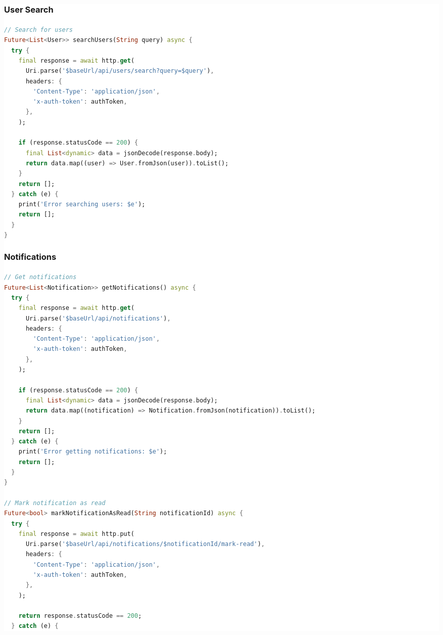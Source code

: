### User Search

```dart
// Search for users
Future<List<User>> searchUsers(String query) async {
  try {
    final response = await http.get(
      Uri.parse('$baseUrl/api/users/search?query=$query'),
      headers: {
        'Content-Type': 'application/json',
        'x-auth-token': authToken,
      },
    );
    
    if (response.statusCode == 200) {
      final List<dynamic> data = jsonDecode(response.body);
      return data.map((user) => User.fromJson(user)).toList();
    }
    return [];
  } catch (e) {
    print('Error searching users: $e');
    return [];
  }
}
```

### Notifications

```dart
// Get notifications
Future<List<Notification>> getNotifications() async {
  try {
    final response = await http.get(
      Uri.parse('$baseUrl/api/notifications'),
      headers: {
        'Content-Type': 'application/json',
        'x-auth-token': authToken,
      },
    );
    
    if (response.statusCode == 200) {
      final List<dynamic> data = jsonDecode(response.body);
      return data.map((notification) => Notification.fromJson(notification)).toList();
    }
    return [];
  } catch (e) {
    print('Error getting notifications: $e');
    return [];
  }
}

// Mark notification as read
Future<bool> markNotificationAsRead(String notificationId) async {
  try {
    final response = await http.put(
      Uri.parse('$baseUrl/api/notifications/$notificationId/mark-read'),
      headers: {
        'Content-Type': 'application/json',
        'x-auth-token': authToken,
      },
    );
    
    return response.statusCode == 200;
  } catch (e) {
```